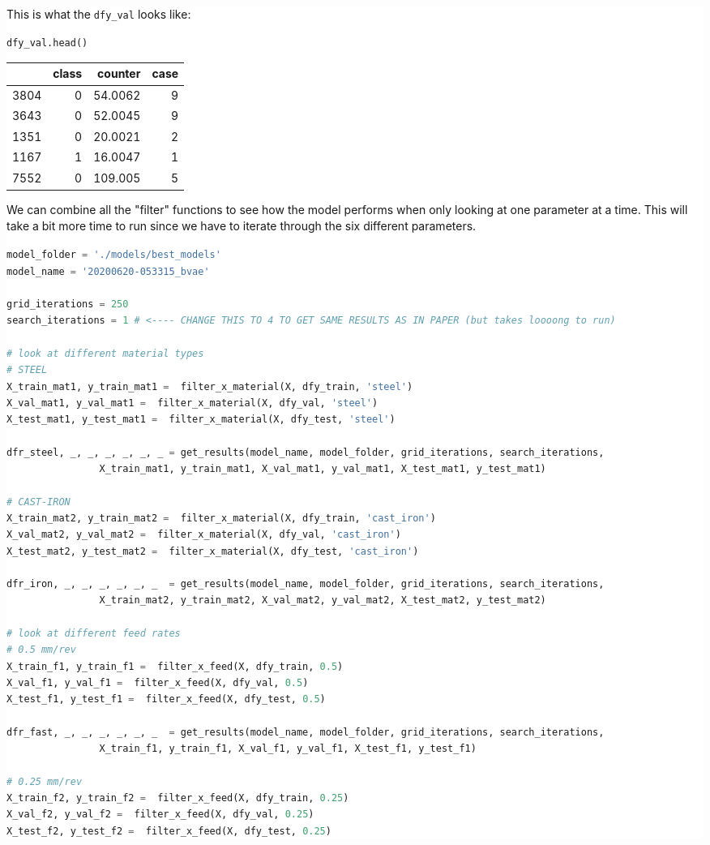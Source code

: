 This is what the `dfy_val` looks like:


```python
dfy_val.head()
```


|      |   class |   counter |   case |
|-----:|--------:|----------:|-------:|
| 3804 |       0 |   54.0062 |      9 |
| 3643 |       0 |   52.0045 |      9 |
| 1351 |       0 |   20.0021 |      2 |
| 1167 |       1 |   16.0047 |      1 |
| 7552 |       0 |  109.005  |      5 |


We can combine all the "filter" functions to see how the model performs when only looking at one parameter at a time. This will take a bit more time to run since we have to iterate through the six different parameters.


```python
model_folder = './models/best_models'
model_name = '20200620-053315_bvae'

grid_iterations = 250
search_iterations = 1 # <---- CHANGE THIS TO 4 TO GET SAME RESULTS AS IN PAPER (but takes loooong to run)

# look at different material types
# STEEL
X_train_mat1, y_train_mat1 =  filter_x_material(X, dfy_train, 'steel')
X_val_mat1, y_val_mat1 =  filter_x_material(X, dfy_val, 'steel')
X_test_mat1, y_test_mat1 =  filter_x_material(X, dfy_test, 'steel')

dfr_steel, _, _, _, _, _, _ = get_results(model_name, model_folder, grid_iterations, search_iterations, 
                X_train_mat1, y_train_mat1, X_val_mat1, y_val_mat1, X_test_mat1, y_test_mat1)

# CAST-IRON
X_train_mat2, y_train_mat2 =  filter_x_material(X, dfy_train, 'cast_iron')
X_val_mat2, y_val_mat2 =  filter_x_material(X, dfy_val, 'cast_iron')
X_test_mat2, y_test_mat2 =  filter_x_material(X, dfy_test, 'cast_iron')

dfr_iron, _, _, _, _, _, _  = get_results(model_name, model_folder, grid_iterations, search_iterations, 
                X_train_mat2, y_train_mat2, X_val_mat2, y_val_mat2, X_test_mat2, y_test_mat2)

# look at different feed rates
# 0.5 mm/rev
X_train_f1, y_train_f1 =  filter_x_feed(X, dfy_train, 0.5)
X_val_f1, y_val_f1 =  filter_x_feed(X, dfy_val, 0.5)
X_test_f1, y_test_f1 =  filter_x_feed(X, dfy_test, 0.5)

dfr_fast, _, _, _, _, _, _  = get_results(model_name, model_folder, grid_iterations, search_iterations, 
                X_train_f1, y_train_f1, X_val_f1, y_val_f1, X_test_f1, y_test_f1)

# 0.25 mm/rev
X_train_f2, y_train_f2 =  filter_x_feed(X, dfy_train, 0.25)
X_val_f2, y_val_f2 =  filter_x_feed(X, dfy_val, 0.25)
X_test_f2, y_test_f2 =  filter_x_feed(X, dfy_test, 0.25)

```